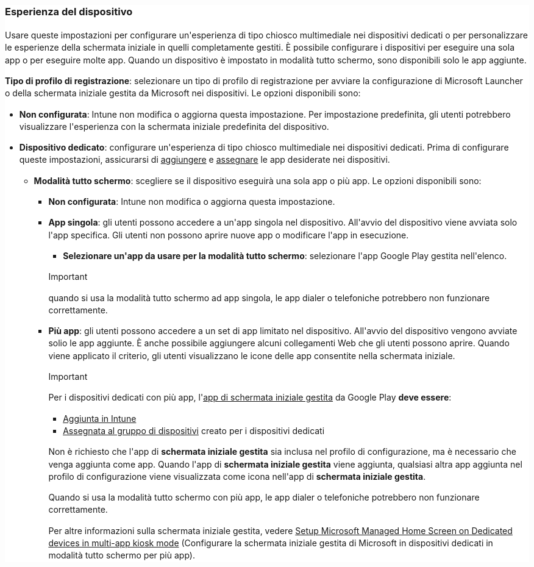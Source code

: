 ### <a name="device-experience"></a>Esperienza del dispositivo

Usare queste impostazioni per configurare un'esperienza di tipo chiosco multimediale nei dispositivi dedicati o per personalizzare le esperienze della schermata iniziale in quelli completamente gestiti. È possibile configurare i dispositivi per eseguire una sola app o per eseguire molte app. Quando un dispositivo è impostato in modalità tutto schermo, sono disponibili solo le app aggiunte.

**Tipo di profilo di registrazione**: selezionare un tipo di profilo di registrazione per avviare la configurazione di Microsoft Launcher o della schermata iniziale gestita da Microsoft nei dispositivi. Le opzioni disponibili sono:

- **Non configurata**: Intune non modifica o aggiorna questa impostazione. Per impostazione predefinita, gli utenti potrebbero visualizzare l'esperienza con la schermata iniziale predefinita del dispositivo.
- **Dispositivo dedicato**: configurare un'esperienza di tipo chiosco multimediale nei dispositivi dedicati. Prima di configurare queste impostazioni, assicurarsi di [aggiungere](../apps/apps-add-android-for-work.md) e [assegnare](../apps/apps-deploy.md) le app desiderate nei dispositivi.

  - **Modalità tutto schermo**: scegliere se il dispositivo eseguirà una sola app o più app. Le opzioni disponibili sono:

    - **Non configurata**: Intune non modifica o aggiorna questa impostazione.
    - **App singola**: gli utenti possono accedere a un'app singola nel dispositivo. All'avvio del dispositivo viene avviata solo l'app specifica. Gli utenti non possono aprire nuove app o modificare l'app in esecuzione.

      - **Selezionare un'app da usare per la modalità tutto schermo**: selezionare l'app Google Play gestita nell'elenco.

      > [!IMPORTANT]
      > quando si usa la modalità tutto schermo ad app singola, le app dialer o telefoniche potrebbero non funzionare correttamente.
  
    - **Più app**: gli utenti possono accedere a un set di app limitato nel dispositivo. All'avvio del dispositivo vengono avviate solio le app aggiunte. È anche possibile aggiungere alcuni collegamenti Web che gli utenti possono aprire. Quando viene applicato il criterio, gli utenti visualizzano le icone delle app consentite nella schermata iniziale.

      > [!IMPORTANT]
      > Per i dispositivi dedicati con più app, l'[app di schermata iniziale gestita](https://play.google.com/work/apps/details?id=com.microsoft.launcher.enterprise) da Google Play **deve essere**:
      >   - [Aggiunta in Intune](../apps/apps-add-android-for-work.md)
      >   - [Assegnata al gruppo di dispositivi](../apps/apps-deploy.md) creato per i dispositivi dedicati
      >
      > Non è richiesto che l'app di **schermata iniziale gestita** sia inclusa nel profilo di configurazione, ma è necessario che venga aggiunta come app. Quando l'app di **schermata iniziale gestita** viene aggiunta, qualsiasi altra app aggiunta nel profilo di configurazione viene visualizzata come icona nell'app di **schermata iniziale gestita**.
      >
      > Quando si usa la modalità tutto schermo con più app, le app dialer o telefoniche potrebbero non funzionare correttamente.
      >
      > Per altre informazioni sulla schermata iniziale gestita, vedere [Setup Microsoft Managed Home Screen on Dedicated devices in multi-app kiosk mode](https://techcommunity.microsoft.com/t5/intune-customer-success/how-to-setup-microsoft-managed-home-screen-on-dedicated-devices/ba-p/1388060) (Configurare la schermata iniziale gestita di Microsoft in dispositivi dedicati in modalità tutto schermo per più app).
